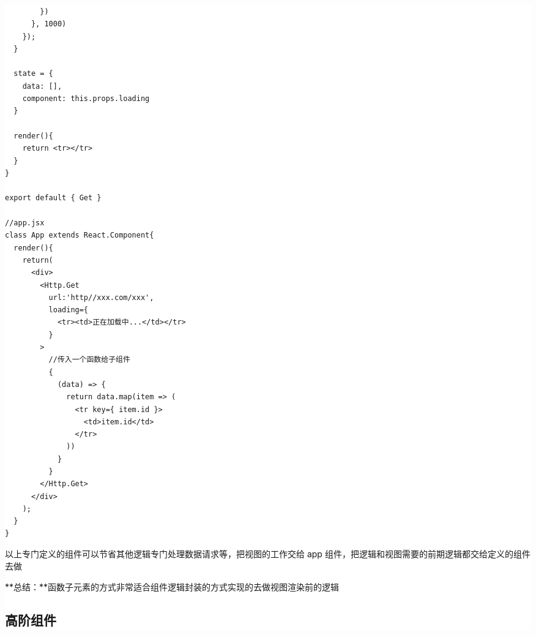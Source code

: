 ```
        })
      }, 1000)
    });
  }

  state = {
    data: [],
    component: this.props.loading
  }

  render(){
    return <tr></tr>
  }
}

export default { Get }

//app.jsx
class App extends React.Component{
  render(){
    return(
      <div>
        <Http.Get
          url:'http//xxx.com/xxx',
          loading={
            <tr><td>正在加载中...</td></tr>
          }
        >
          //传入一个函数给子组件
          {
            (data) => {
              return data.map(item => (
                <tr key={ item.id }>
                  <td>item.id</td>
                </tr>
              ))
            }
          }
        </Http.Get>
      </div>
    );
  }
}
```

以上专门定义的组件可以节省其他逻辑专门处理数据请求等，把视图的工作交给 app 组件，把逻辑和视图需要的前期逻辑都交给定义的组件去做

**总结：**函数子元素的方式非常适合组件逻辑封装的方式实现的去做视图渲染前的逻辑

## 高阶组件
